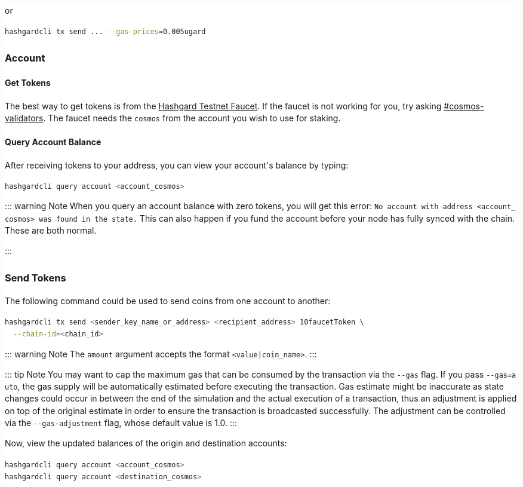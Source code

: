 or

```bash
hashgardcli tx send ... --gas-prices=0.005ugard
```

### Account

#### Get Tokens

The best way to get tokens is from the [Hashgard Testnet Faucet](https://faucetcosmos.network). If the faucet is not working for you, try asking [#cosmos-validators](https://riot.im/app/#/room/#cosmos-validators:matrix.org). The faucet needs the `cosmos` from the account you wish to use for staking.

#### Query Account Balance

After receiving tokens to your address, you can view your account's balance by typing:

```bash
hashgardcli query account <account_cosmos>
```

::: warning Note
When you query an account balance with zero tokens, you will get this error: `No account with address <account_cosmos> was found in the state.` This can also happen if you fund the account before your node has fully synced with the chain. These are both normal.

:::

### Send Tokens

The following command could be used to send coins from one account to another:

```bash
hashgardcli tx send <sender_key_name_or_address> <recipient_address> 10faucetToken \
  --chain-id=<chain_id>
```

::: warning Note
The `amount` argument accepts the format `<value|coin_name>`.
:::

::: tip Note
You may want to cap the maximum gas that can be consumed by the transaction via the `--gas` flag.
If you pass `--gas=auto`, the gas supply will be automatically estimated before executing the transaction.
Gas estimate might be inaccurate as state changes could occur in between the end of the simulation and the actual execution of a transaction, thus an adjustment is applied on top of the original estimate in order to ensure the transaction is broadcasted successfully. The adjustment can be controlled via the `--gas-adjustment` flag, whose default value is 1.0.
:::

Now, view the updated balances of the origin and destination accounts:

```bash
hashgardcli query account <account_cosmos>
hashgardcli query account <destination_cosmos>
```
